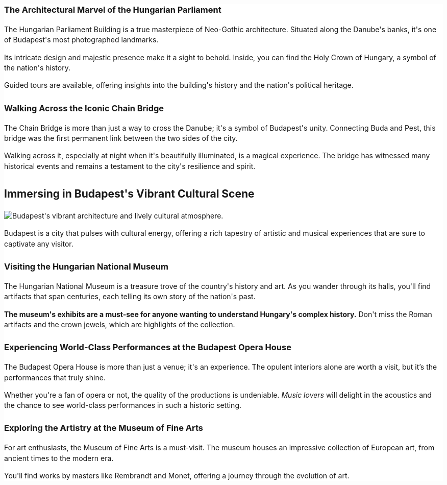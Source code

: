 ### The Architectural Marvel of the Hungarian Parliament

The Hungarian Parliament Building is a true masterpiece of Neo-Gothic architecture. Situated along the Danube's banks, it's one of Budapest's most photographed landmarks. 

Its intricate design and majestic presence make it a sight to behold. Inside, you can find the Holy Crown of Hungary, a symbol of the nation's history. 

Guided tours are available, offering insights into the building's history and the nation's political heritage.

### Walking Across the Iconic Chain Bridge

The Chain Bridge is more than just a way to cross the Danube; it's a symbol of Budapest's unity. Connecting Buda and Pest, this bridge was the first permanent link between the two sides of the city. 

Walking across it, especially at night when it's beautifully illuminated, is a magical experience. The bridge has witnessed many historical events and remains a testament to the city's resilience and spirit.

## Immersing in Budapest's Vibrant Cultural Scene

![Budapest's vibrant architecture and lively cultural atmosphere.](/imgs/hungary/bud-flowers.webp)

Budapest is a city that pulses with cultural energy, offering a rich tapestry of artistic and musical experiences that are sure to captivate any visitor.

### Visiting the Hungarian National Museum

The Hungarian National Museum is a treasure trove of the country's history and art. As you wander through its halls, you'll find artifacts that span centuries, each telling its own story of the nation's past. 

**The museum's exhibits are a must-see for anyone wanting to understand Hungary's complex history.** Don't miss the Roman artifacts and the crown jewels, which are highlights of the collection.

### Experiencing World-Class Performances at the Budapest Opera House

The Budapest Opera House is more than just a venue; it's an experience. The opulent interiors alone are worth a visit, but it’s the performances that truly shine. 

Whether you're a fan of opera or not, the quality of the productions is undeniable. _Music lovers_ will delight in the acoustics and the chance to see world-class performances in such a historic setting.

### Exploring the Artistry at the Museum of Fine Arts

For art enthusiasts, the Museum of Fine Arts is a must-visit. The museum houses an impressive collection of European art, from ancient times to the modern era. 

You'll find works by masters like Rembrandt and Monet, offering a journey through the evolution of art. 
